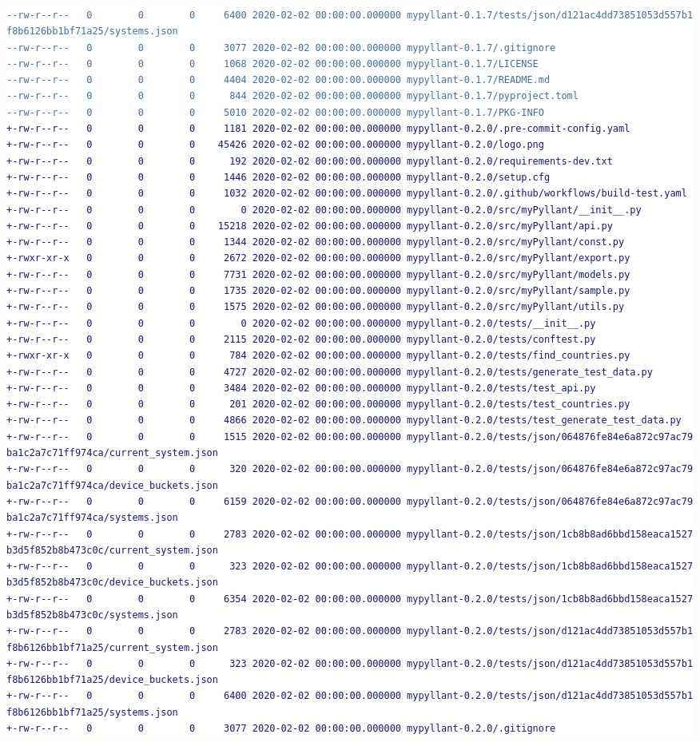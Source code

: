```diff
--rw-r--r--   0        0        0     6400 2020-02-02 00:00:00.000000 mypyllant-0.1.7/tests/json/d121ac4dd73851053d557b1f8b6126bb1bf71a25/systems.json
--rw-r--r--   0        0        0     3077 2020-02-02 00:00:00.000000 mypyllant-0.1.7/.gitignore
--rw-r--r--   0        0        0     1068 2020-02-02 00:00:00.000000 mypyllant-0.1.7/LICENSE
--rw-r--r--   0        0        0     4404 2020-02-02 00:00:00.000000 mypyllant-0.1.7/README.md
--rw-r--r--   0        0        0      844 2020-02-02 00:00:00.000000 mypyllant-0.1.7/pyproject.toml
--rw-r--r--   0        0        0     5010 2020-02-02 00:00:00.000000 mypyllant-0.1.7/PKG-INFO
+-rw-r--r--   0        0        0     1181 2020-02-02 00:00:00.000000 mypyllant-0.2.0/.pre-commit-config.yaml
+-rw-r--r--   0        0        0    45426 2020-02-02 00:00:00.000000 mypyllant-0.2.0/logo.png
+-rw-r--r--   0        0        0      192 2020-02-02 00:00:00.000000 mypyllant-0.2.0/requirements-dev.txt
+-rw-r--r--   0        0        0     1446 2020-02-02 00:00:00.000000 mypyllant-0.2.0/setup.cfg
+-rw-r--r--   0        0        0     1032 2020-02-02 00:00:00.000000 mypyllant-0.2.0/.github/workflows/build-test.yaml
+-rw-r--r--   0        0        0        0 2020-02-02 00:00:00.000000 mypyllant-0.2.0/src/myPyllant/__init__.py
+-rw-r--r--   0        0        0    15218 2020-02-02 00:00:00.000000 mypyllant-0.2.0/src/myPyllant/api.py
+-rw-r--r--   0        0        0     1344 2020-02-02 00:00:00.000000 mypyllant-0.2.0/src/myPyllant/const.py
+-rwxr-xr-x   0        0        0     2672 2020-02-02 00:00:00.000000 mypyllant-0.2.0/src/myPyllant/export.py
+-rw-r--r--   0        0        0     7731 2020-02-02 00:00:00.000000 mypyllant-0.2.0/src/myPyllant/models.py
+-rw-r--r--   0        0        0     1735 2020-02-02 00:00:00.000000 mypyllant-0.2.0/src/myPyllant/sample.py
+-rw-r--r--   0        0        0     1575 2020-02-02 00:00:00.000000 mypyllant-0.2.0/src/myPyllant/utils.py
+-rw-r--r--   0        0        0        0 2020-02-02 00:00:00.000000 mypyllant-0.2.0/tests/__init__.py
+-rw-r--r--   0        0        0     2115 2020-02-02 00:00:00.000000 mypyllant-0.2.0/tests/conftest.py
+-rwxr-xr-x   0        0        0      784 2020-02-02 00:00:00.000000 mypyllant-0.2.0/tests/find_countries.py
+-rw-r--r--   0        0        0     4727 2020-02-02 00:00:00.000000 mypyllant-0.2.0/tests/generate_test_data.py
+-rw-r--r--   0        0        0     3484 2020-02-02 00:00:00.000000 mypyllant-0.2.0/tests/test_api.py
+-rw-r--r--   0        0        0      201 2020-02-02 00:00:00.000000 mypyllant-0.2.0/tests/test_countries.py
+-rw-r--r--   0        0        0     4866 2020-02-02 00:00:00.000000 mypyllant-0.2.0/tests/test_generate_test_data.py
+-rw-r--r--   0        0        0     1515 2020-02-02 00:00:00.000000 mypyllant-0.2.0/tests/json/064876fe84e6a872c97ac79ba1c2a7c71ff974ca/current_system.json
+-rw-r--r--   0        0        0      320 2020-02-02 00:00:00.000000 mypyllant-0.2.0/tests/json/064876fe84e6a872c97ac79ba1c2a7c71ff974ca/device_buckets.json
+-rw-r--r--   0        0        0     6159 2020-02-02 00:00:00.000000 mypyllant-0.2.0/tests/json/064876fe84e6a872c97ac79ba1c2a7c71ff974ca/systems.json
+-rw-r--r--   0        0        0     2783 2020-02-02 00:00:00.000000 mypyllant-0.2.0/tests/json/1cb8b8ad6bbd158eaca1527b3d5f852b8b473c0c/current_system.json
+-rw-r--r--   0        0        0      323 2020-02-02 00:00:00.000000 mypyllant-0.2.0/tests/json/1cb8b8ad6bbd158eaca1527b3d5f852b8b473c0c/device_buckets.json
+-rw-r--r--   0        0        0     6354 2020-02-02 00:00:00.000000 mypyllant-0.2.0/tests/json/1cb8b8ad6bbd158eaca1527b3d5f852b8b473c0c/systems.json
+-rw-r--r--   0        0        0     2783 2020-02-02 00:00:00.000000 mypyllant-0.2.0/tests/json/d121ac4dd73851053d557b1f8b6126bb1bf71a25/current_system.json
+-rw-r--r--   0        0        0      323 2020-02-02 00:00:00.000000 mypyllant-0.2.0/tests/json/d121ac4dd73851053d557b1f8b6126bb1bf71a25/device_buckets.json
+-rw-r--r--   0        0        0     6400 2020-02-02 00:00:00.000000 mypyllant-0.2.0/tests/json/d121ac4dd73851053d557b1f8b6126bb1bf71a25/systems.json
+-rw-r--r--   0        0        0     3077 2020-02-02 00:00:00.000000 mypyllant-0.2.0/.gitignore
```